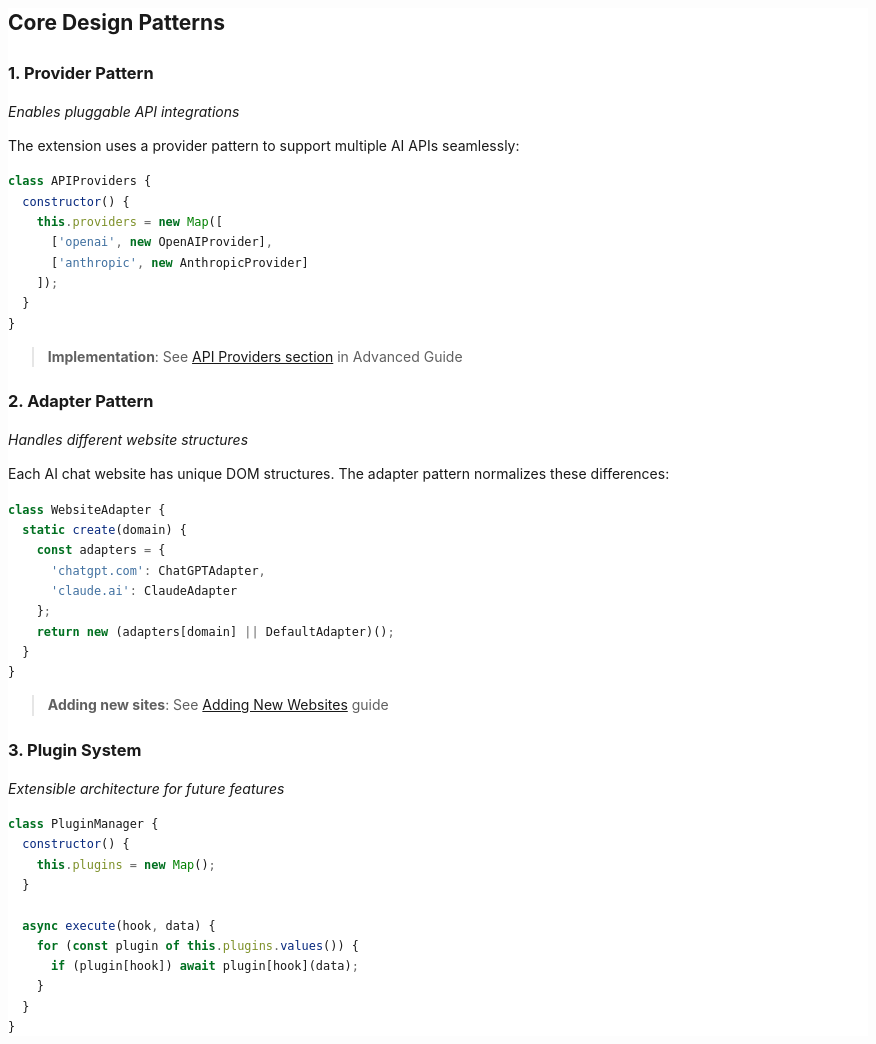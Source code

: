 ## Core Design Patterns

### 1. **Provider Pattern** 
*Enables pluggable API integrations*

The extension uses a provider pattern to support multiple AI APIs seamlessly:

```javascript
class APIProviders {
  constructor() {
    this.providers = new Map([
      ['openai', new OpenAIProvider],
      ['anthropic', new AnthropicProvider]
    ]);
  }
}
```

> **Implementation**: See [API Providers section](ADVANCED.md#adding-new-api-providers) in Advanced Guide

### 2. **Adapter Pattern**
*Handles different website structures*

Each AI chat website has unique DOM structures. The adapter pattern normalizes these differences:

```javascript
class WebsiteAdapter {
  static create(domain) {
    const adapters = {
      'chatgpt.com': ChatGPTAdapter,
      'claude.ai': ClaudeAdapter
    };
    return new (adapters[domain] || DefaultAdapter)();
  }
}
```

> **Adding new sites**: See [Adding New Websites](ADVANCED.md#adding-new-websites) guide

### 3. **Plugin System**
*Extensible architecture for future features*

```javascript
class PluginManager {
  constructor() {
    this.plugins = new Map();
  }
  
  async execute(hook, data) {
    for (const plugin of this.plugins.values()) {
      if (plugin[hook]) await plugin[hook](data);
    }
  }
}
```
